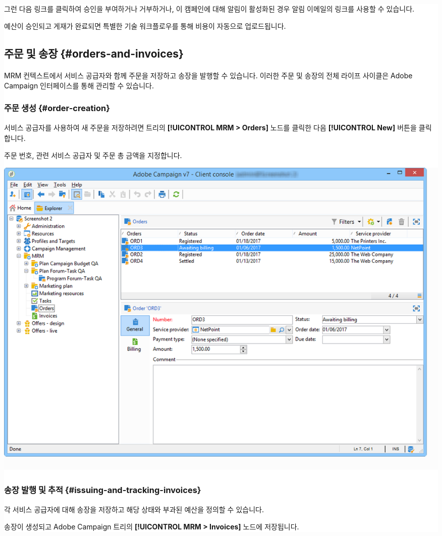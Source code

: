 그런 다음 링크를 클릭하여 승인을 부여하거나 거부하거나, 이 캠페인에 대해 알림이 활성화된 경우 알림 이메일의 링크를 사용할 수 있습니다.

예산이 승인되고 게재가 완료되면 특별한 기술 워크플로우를 통해 비용이 자동으로 업로드됩니다.

## 주문 및 송장 {#orders-and-invoices}

MRM 컨텍스트에서 서비스 공급자와 함께 주문을 저장하고 송장을 발행할 수 있습니다. 이러한 주문 및 송장의 전체 라이프 사이클은 Adobe Campaign 인터페이스를 통해 관리할 수 있습니다.

### 주문 생성 {#order-creation}

서비스 공급자를 사용하여 새 주문을 저장하려면 트리의 **[!UICONTROL MRM > Orders]** 노드를 클릭한 다음 **[!UICONTROL New]** 버튼을 클릭합니다.

주문 번호, 관련 서비스 공급자 및 주문 총 금액을 지정합니다.

![](assets/s_user_cost_create_order.png)

### 송장 발행 및 추적 {#issuing-and-tracking-invoices}

각 서비스 공급자에 대해 송장을 저장하고 해당 상태와 부과된 예산을 정의할 수 있습니다.

송장이 생성되고 Adobe Campaign 트리의 **[!UICONTROL MRM > Invoices]** 노드에 저장됩니다.
